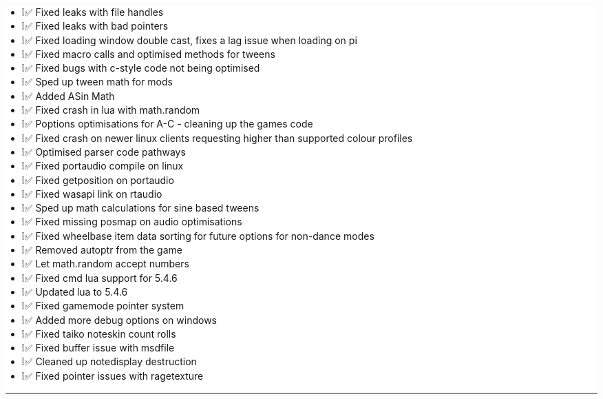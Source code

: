 * ❕✅ Fixed leaks with file handles
* ❕✅ Fixed leaks with bad pointers
* ❕✅ Fixed loading window double cast, fixes a lag issue when loading on pi
* ❕✅ Fixed macro calls and optimised methods for tweens
* ❕✅ Fixed bugs with c-style code not being optimised
* ❕✅ Sped up tween math for mods
* ❕✅ Added ASin Math
* ❕✅ Fixed crash in lua with math.random
* ❕✅ Poptions optimisations for A-C - cleaning up the games code
* ❕✅ Fixed crash on newer linux clients requesting higher than supported colour profiles
* ❕✅ Optimised parser code pathways 
* ❕✅ Fixed portaudio compile on linux
* ❕✅ Fixed getposition on portaudio
* ❕✅ Fixed wasapi link on rtaudio
* ❕✅ Sped up math calculations for sine based tweens
* ❕✅ Fixed missing posmap on audio optimisations
* ❕✅ Fixed wheelbase item data sorting for future options for non-dance modes
* ❕✅ Removed autoptr from the game
* ❕✅ Let math.random accept numbers
* ❕✅ Fixed cmd lua support for 5.4.6
* ❕✅ Updated lua to 5.4.6
* ❕✅ Fixed gamemode pointer system
* ❕✅ Added more debug options on windows
* ❕✅ Fixed taiko noteskin count rolls
* ❕✅ Fixed buffer issue with msdfile
* ❕✅ Cleaned up notedisplay destruction
* ❕✅ Fixed pointer issues with ragetexture

---
